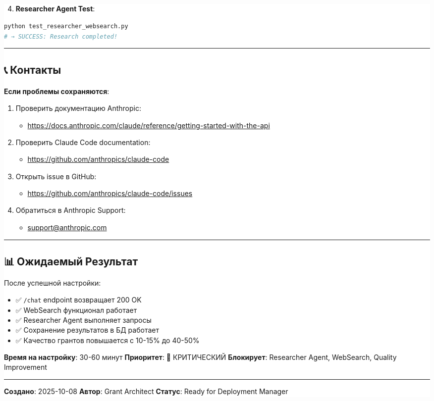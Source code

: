 4. **Researcher Agent Test**:
```bash
python test_researcher_websearch.py
# → SUCCESS: Research completed!
```

---

## 📞 Контакты

**Если проблемы сохраняются**:

1. Проверить документацию Anthropic:
   - https://docs.anthropic.com/claude/reference/getting-started-with-the-api

2. Проверить Claude Code documentation:
   - https://github.com/anthropics/claude-code

3. Открыть issue в GitHub:
   - https://github.com/anthropics/claude-code/issues

4. Обратиться в Anthropic Support:
   - support@anthropic.com

---

## 📊 Ожидаемый Результат

После успешной настройки:

- ✅ `/chat` endpoint возвращает 200 OK
- ✅ WebSearch функционал работает
- ✅ Researcher Agent выполняет запросы
- ✅ Сохранение результатов в БД работает
- ✅ Качество грантов повышается с 10-15% до 40-50%

**Время на настройку**: 30-60 минут
**Приоритет**: 🔴 КРИТИЧЕСКИЙ
**Блокирует**: Researcher Agent, WebSearch, Quality Improvement

---

**Создано**: 2025-10-08
**Автор**: Grant Architect
**Статус**: Ready for Deployment Manager

